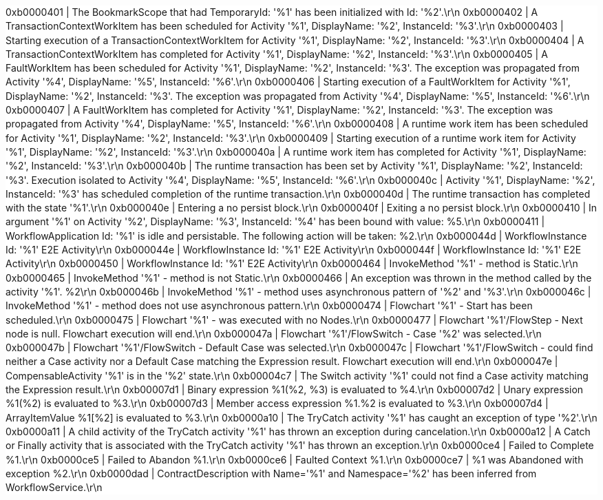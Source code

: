0xb0000401 | The BookmarkScope that had TemporaryId: '%1' has been initialized with Id: '%2'.\r\n
0xb0000402 | A TransactionContextWorkItem has been scheduled for Activity '%1', DisplayName: '%2', InstanceId: '%3'.\r\n
0xb0000403 | Starting execution of a TransactionContextWorkItem for Activity '%1', DisplayName: '%2', InstanceId: '%3'.\r\n
0xb0000404 | A TransactionContextWorkItem has completed for Activity '%1', DisplayName: '%2', InstanceId: '%3'.\r\n
0xb0000405 | A FaultWorkItem has been scheduled for Activity '%1', DisplayName: '%2', InstanceId: '%3'.  The exception was propagated from Activity '%4', DisplayName: '%5', InstanceId: '%6'.\r\n
0xb0000406 | Starting execution of a FaultWorkItem for Activity '%1', DisplayName: '%2', InstanceId: '%3'.  The exception was propagated from Activity '%4', DisplayName: '%5', InstanceId: '%6'.\r\n
0xb0000407 | A FaultWorkItem has completed for Activity '%1', DisplayName: '%2', InstanceId: '%3'. The exception was propagated from Activity '%4', DisplayName: '%5', InstanceId: '%6'.\r\n
0xb0000408 | A runtime work item has been scheduled for Activity '%1', DisplayName: '%2', InstanceId: '%3'.\r\n
0xb0000409 | Starting execution of a runtime work item for Activity '%1', DisplayName: '%2', InstanceId: '%3'.\r\n
0xb000040a | A runtime work item has completed for Activity '%1', DisplayName: '%2', InstanceId: '%3'.\r\n
0xb000040b | The runtime transaction has been set by Activity '%1', DisplayName: '%2', InstanceId: '%3'.  Execution isolated to Activity '%4', DisplayName: '%5', InstanceId: '%6'.\r\n
0xb000040c | Activity '%1', DisplayName: '%2', InstanceId: '%3' has scheduled completion of the runtime transaction.\r\n
0xb000040d | The runtime transaction has completed with the state '%1'.\r\n
0xb000040e | Entering a no persist block.\r\n
0xb000040f | Exiting a no persist block.\r\n
0xb0000410 | In argument '%1' on Activity '%2', DisplayName: '%3', InstanceId: '%4' has been bound with value: %5.\r\n
0xb0000411 | WorkflowApplication Id: '%1' is idle and persistable.  The following action will be taken: %2.\r\n
0xb000044d | WorkflowInstance Id: '%1' E2E Activity\r\n
0xb000044e | WorkflowInstance Id: '%1' E2E Activity\r\n
0xb000044f | WorkflowInstance Id: '%1' E2E Activity\r\n
0xb0000450 | WorkflowInstance Id: '%1' E2E Activity\r\n
0xb0000464 | InvokeMethod '%1' - method is Static.\r\n
0xb0000465 | InvokeMethod '%1' - method is not Static.\r\n
0xb0000466 | An exception was thrown in the method called by the activity '%1'. %2\r\n
0xb000046b | InvokeMethod '%1' - method uses asynchronous pattern of '%2' and '%3'.\r\n
0xb000046c | InvokeMethod '%1' - method does not use asynchronous pattern.\r\n
0xb0000474 | Flowchart '%1' - Start has been scheduled.\r\n
0xb0000475 | Flowchart '%1' - was executed with no Nodes.\r\n
0xb0000477 | Flowchart '%1'/FlowStep - Next node is null. Flowchart execution will end.\r\n
0xb000047a | Flowchart '%1'/FlowSwitch - Case '%2' was selected.\r\n
0xb000047b | Flowchart '%1'/FlowSwitch - Default Case was selected.\r\n
0xb000047c | Flowchart '%1'/FlowSwitch - could find neither a Case activity nor a Default Case matching the Expression result. Flowchart execution will end.\r\n
0xb000047e | CompensableActivity '%1' is in the '%2' state.\r\n
0xb00004c7 | The Switch activity '%1' could not find a Case activity matching the Expression result.\r\n
0xb00007d1 | Binary expression %1(%2, %3) is evaluated to %4.\r\n
0xb00007d2 | Unary expression %1(%2) is evaluated to %3.\r\n
0xb00007d3 | Member access expression %1.%2 is evaluated to %3.\r\n
0xb00007d4 | ArrayItemValue %1[%2] is evaluated to %3.\r\n
0xb0000a10 | The TryCatch activity '%1' has caught an exception of type '%2'.\r\n
0xb0000a11 | A child activity of the TryCatch activity '%1' has thrown an exception during cancelation.\r\n
0xb0000a12 | A Catch or Finally activity that is associated with the TryCatch activity '%1' has thrown an exception.\r\n
0xb0000ce4 | Failed to Complete %1.\r\n
0xb0000ce5 | Failed to Abandon %1.\r\n
0xb0000ce6 | Faulted Context %1.\r\n
0xb0000ce7 | %1 was Abandoned with exception %2.\r\n
0xb0000dad | ContractDescription with Name='%1' and Namespace='%2' has been inferred from WorkflowService.\r\n